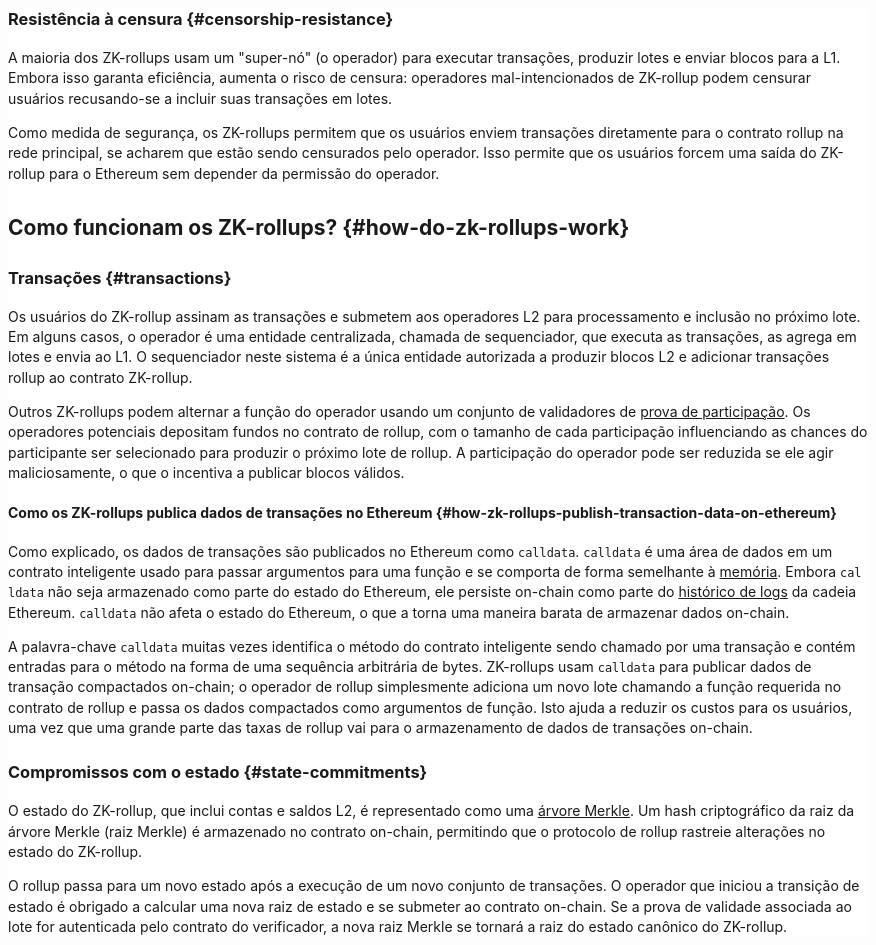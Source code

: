 ### Resistência à censura {#censorship-resistance}

A maioria dos ZK-rollups usam um "super-nó" (o operador) para executar transações, produzir lotes e enviar blocos para a L1. Embora isso garanta eficiência, aumenta o risco de censura: operadores mal-intencionados de ZK-rollup podem censurar usuários recusando-se a incluir suas transações em lotes.

Como medida de segurança, os ZK-rollups permitem que os usuários enviem transações diretamente para o contrato rollup na rede principal, se acharem que estão sendo censurados pelo operador. Isso permite que os usuários forcem uma saída do ZK-rollup para o Ethereum sem depender da permissão do operador.

## Como funcionam os ZK-rollups? {#how-do-zk-rollups-work}

### Transações {#transactions}

Os usuários do ZK-rollup assinam as transações e submetem aos operadores L2 para processamento e inclusão no próximo lote. Em alguns casos, o operador é uma entidade centralizada, chamada de sequenciador, que executa as transações, as agrega em lotes e envia ao L1. O sequenciador neste sistema é a única entidade autorizada a produzir blocos L2 e adicionar transações rollup ao contrato ZK-rollup.

Outros ZK-rollups podem alternar a função do operador usando um conjunto de validadores de [prova de participação](/developers/docs/consensus-mechanisms/pos/). Os operadores potenciais depositam fundos no contrato de rollup, com o tamanho de cada participação influenciando as chances do participante ser selecionado para produzir o próximo lote de rollup. A participação do operador pode ser reduzida se ele agir maliciosamente, o que o incentiva a publicar blocos válidos.

#### Como os ZK-rollups publica dados de transações no Ethereum {#how-zk-rollups-publish-transaction-data-on-ethereum}

Como explicado, os dados de transações são publicados no Ethereum como `calldata`. `calldata` é uma área de dados em um contrato inteligente usado para passar argumentos para uma função e se comporta de forma semelhante à [memória](/developers/docs/smart-contracts/anatomy/#memory). Embora `calldata` não seja armazenado como parte do estado do Ethereum, ele persiste on-chain como parte do [histórico de logs](https://docs.soliditylang.org/en/latest/introduction-to-smart-contracts.html?highlight=memory#logs) da cadeia Ethereum. `calldata` não afeta o estado do Ethereum, o que a torna uma maneira barata de armazenar dados on-chain.

A palavra-chave `calldata` muitas vezes identifica o método do contrato inteligente sendo chamado por uma transação e contém entradas para o método na forma de uma sequência arbitrária de bytes. ZK-rollups usam `calldata` para publicar dados de transação compactados on-chain; o operador de rollup simplesmente adiciona um novo lote chamando a função requerida no contrato de rollup e passa os dados compactados como argumentos de função. Isto ajuda a reduzir os custos para os usuários, uma vez que uma grande parte das taxas de rollup vai para o armazenamento de dados de transações on-chain.

### Compromissos com o estado {#state-commitments}

O estado do ZK-rollup, que inclui contas e saldos L2, é representado como uma [árvore Merkle](/whitepaper/#merkle-trees). Um hash criptográfico da raiz da árvore Merkle (raiz Merkle) é armazenado no contrato on-chain, permitindo que o protocolo de rollup rastreie alterações no estado do ZK-rollup.

O rollup passa para um novo estado após a execução de um novo conjunto de transações. O operador que iniciou a transição de estado é obrigado a calcular uma nova raiz de estado e se submeter ao contrato on-chain. Se a prova de validade associada ao lote for autenticada pelo contrato do verificador, a nova raiz Merkle se tornará a raiz do estado canônico do ZK-rollup.
